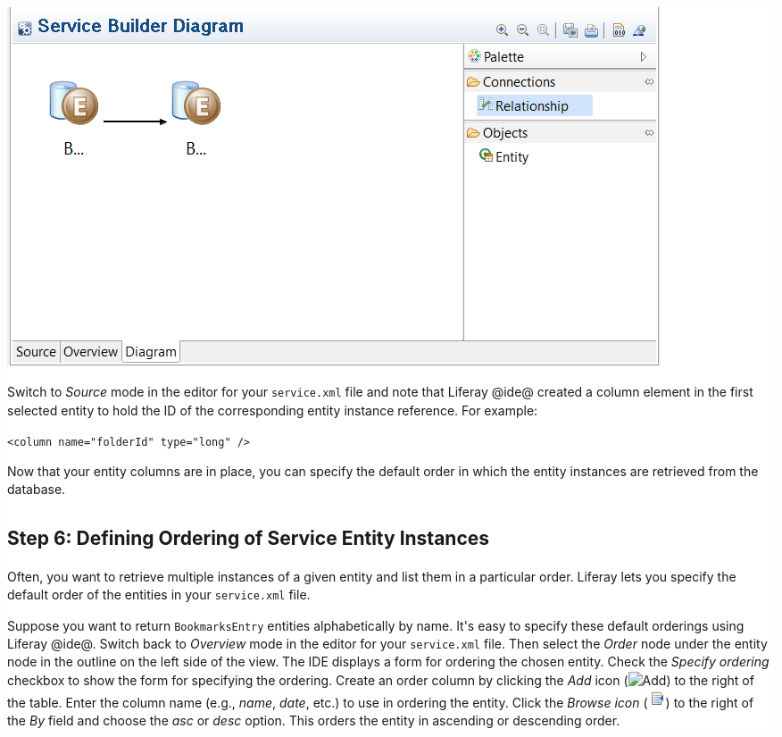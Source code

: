 ![Figure 3: Relating entities is a snap in Liferay @ide@'s *Diagram* mode for `service.xml`.](../../../images/service-builder-relate-entities.png)

Switch to *Source* mode in the editor for your `service.xml` file and note that
Liferay @ide@ created a column element in the first selected entity to hold the ID
of the corresponding entity instance reference. For example:

    <column name="folderId" type="long" />

Now that your entity columns are in place, you can specify the default order in
which the entity instances are retrieved from the database. 

## Step 6: Defining Ordering of Service Entity Instances [](id=step-6-defining-ordering-of-service-entity-instances)

Often, you want to retrieve multiple instances of a given entity and list them
in a particular order. Liferay lets you specify the default order of the
entities in your `service.xml` file. 

Suppose you want to return `BookmarksEntry` entities alphabetically by name.
It's easy to specify these default orderings using Liferay @ide@. Switch back to
*Overview* mode in the editor for your `service.xml` file. Then select the
*Order* node under the entity node in the outline on the left side of the
view. The IDE displays a form for ordering the chosen entity. Check the *Specify
ordering* checkbox to show the form for specifying the ordering. Create an order
column by clicking the *Add* icon (![Add](../../../images/icon-add-ide.png)) to
the right of the table. Enter the column name (e.g., *name*, *date*, etc.) to
use in ordering the entity. Click the *Browse icon*
(![Browse](../../../images/icon-browse-ide.png)) to the right of the *By* field
and choose the *asc* or *desc* option. This orders the entity in ascending or
descending order. 
